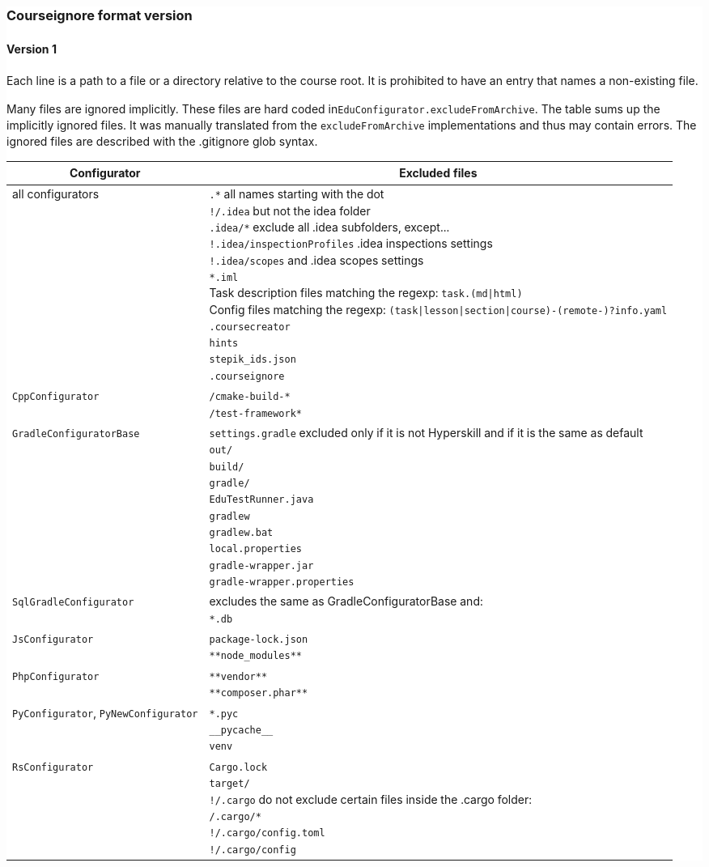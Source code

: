 ### Courseignore format version

#### Version 1

Each line is a path to a file or a directory relative to the course root.
It is prohibited to have an entry that names a non-existing file.

Many files are ignored implicitly.
These files are hard coded in`EduConfigurator.excludeFromArchive`.
The table sums up the implicitly ignored files.
It was manually translated from the `excludeFromArchive` implementations and thus may contain errors.
The ignored files are described with the .gitignore glob syntax.

| Configurator                          | Excluded files                                                                                                                                                                                                                                                                                                                                                                                                                                                                                 |
|---------------------------------------|------------------------------------------------------------------------------------------------------------------------------------------------------------------------------------------------------------------------------------------------------------------------------------------------------------------------------------------------------------------------------------------------------------------------------------------------------------------------------------------------|
| all configurators                     | `.*` all names starting with the dot<br/>`!/.idea` but not the idea folder<br/>`.idea/*` exclude all .idea subfolders, except...<br/>`!.idea/inspectionProfiles` .idea inspections settings<br/>`!.idea/scopes` and .idea scopes settings<br/>`*.iml`<br/>Task description files matching the regexp: `task.(md\|html)`<br/>Config files matching the regexp: `(task\|lesson\|section\|course)-(remote-)?info.yaml`<br/>`.coursecreator`<br/>`hints`<br/>`stepik_ids.json`<br/>`.courseignore` |
| `CppConfigurator`                     | `/cmake-build-*`<br/>`/test-framework*`                                                                                                                                                                                                                                                                                                                                                                                                                                                        |
| `GradleConfiguratorBase`              | `settings.gradle` excluded only if it is not Hyperskill and if it is the same as default<br/>`out/`<br/>`build/`<br/>`gradle/`<br/>`EduTestRunner.java`<br/>`gradlew`<br/>`gradlew.bat`<br/>`local.properties`<br/>`gradle-wrapper.jar`<br/>`gradle-wrapper.properties`                                                                                                                                                                                                                        |
| `SqlGradleConfigurator`               | excludes the same as GradleConfiguratorBase and:<br/>`*.db`                                                                                                                                                                                                                                                                                                                                                                                                                                    |
| `JsConfigurator`                      | `package-lock.json`<br/>`**node_modules**`                                                                                                                                                                                                                                                                                                                                                                                                                                                     |
| `PhpConfigurator`                     | `**vendor**`<br/>`**composer.phar**`                                                                                                                                                                                                                                                                                                                                                                                                                                                           |
| `PyConfigurator`, `PyNewConfigurator` | `*.pyc`<br/>`__pycache__`<br/>`venv`                                                                                                                                                                                                                                                                                                                                                                                                                                                           |
| `RsConfigurator`                      | `Cargo.lock`<br/>`target/`<br/>`!/.cargo` do not exclude certain files inside the .cargo folder:<br/>`/.cargo/*`<br/>`!/.cargo/config.toml`<br/>`!/.cargo/config`                                                                                                                                                                                                                                                                                                                              |